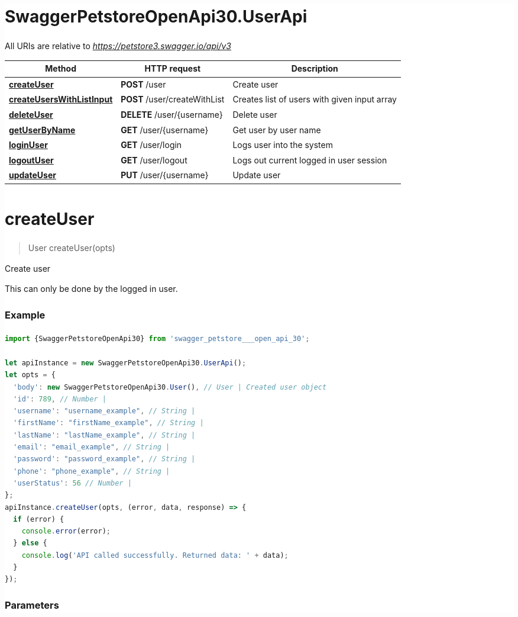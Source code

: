 # SwaggerPetstoreOpenApi30.UserApi

All URIs are relative to *https://petstore3.swagger.io/api/v3*

Method | HTTP request | Description
------------- | ------------- | -------------
[**createUser**](UserApi.md#createUser) | **POST** /user | Create user
[**createUsersWithListInput**](UserApi.md#createUsersWithListInput) | **POST** /user/createWithList | Creates list of users with given input array
[**deleteUser**](UserApi.md#deleteUser) | **DELETE** /user/{username} | Delete user
[**getUserByName**](UserApi.md#getUserByName) | **GET** /user/{username} | Get user by user name
[**loginUser**](UserApi.md#loginUser) | **GET** /user/login | Logs user into the system
[**logoutUser**](UserApi.md#logoutUser) | **GET** /user/logout | Logs out current logged in user session
[**updateUser**](UserApi.md#updateUser) | **PUT** /user/{username} | Update user

<a name="createUser"></a>
# **createUser**
> User createUser(opts)

Create user

This can only be done by the logged in user.

### Example
```javascript
import {SwaggerPetstoreOpenApi30} from 'swagger_petstore___open_api_30';

let apiInstance = new SwaggerPetstoreOpenApi30.UserApi();
let opts = { 
  'body': new SwaggerPetstoreOpenApi30.User(), // User | Created user object
  'id': 789, // Number | 
  'username': "username_example", // String | 
  'firstName': "firstName_example", // String | 
  'lastName': "lastName_example", // String | 
  'email': "email_example", // String | 
  'password': "password_example", // String | 
  'phone': "phone_example", // String | 
  'userStatus': 56 // Number | 
};
apiInstance.createUser(opts, (error, data, response) => {
  if (error) {
    console.error(error);
  } else {
    console.log('API called successfully. Returned data: ' + data);
  }
});
```

### Parameters
